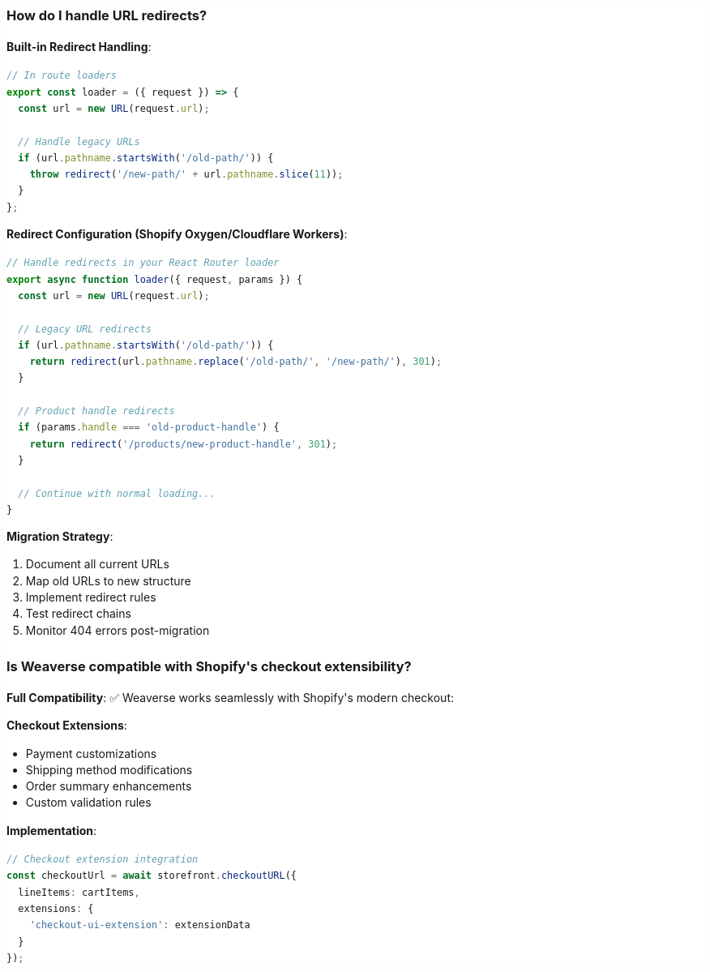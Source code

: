 ### How do I handle URL redirects?

**Built-in Redirect Handling**:
```typescript
// In route loaders
export const loader = ({ request }) => {
  const url = new URL(request.url);
  
  // Handle legacy URLs
  if (url.pathname.startsWith('/old-path/')) {
    throw redirect('/new-path/' + url.pathname.slice(11));
  }
};
```

**Redirect Configuration (Shopify Oxygen/Cloudflare Workers)**:
```typescript
// Handle redirects in your React Router loader
export async function loader({ request, params }) {
  const url = new URL(request.url);
  
  // Legacy URL redirects
  if (url.pathname.startsWith('/old-path/')) {
    return redirect(url.pathname.replace('/old-path/', '/new-path/'), 301);
  }
  
  // Product handle redirects
  if (params.handle === 'old-product-handle') {
    return redirect('/products/new-product-handle', 301);
  }
  
  // Continue with normal loading...
}
```

**Migration Strategy**:
1. Document all current URLs
2. Map old URLs to new structure
3. Implement redirect rules
4. Test redirect chains
5. Monitor 404 errors post-migration

### Is Weaverse compatible with Shopify's checkout extensibility?

**Full Compatibility**: ✅ Weaverse works seamlessly with Shopify's modern checkout:

**Checkout Extensions**:
- Payment customizations
- Shipping method modifications
- Order summary enhancements
- Custom validation rules

**Implementation**:
```typescript
// Checkout extension integration
const checkoutUrl = await storefront.checkoutURL({
  lineItems: cartItems,
  extensions: {
    'checkout-ui-extension': extensionData
  }
});
```
